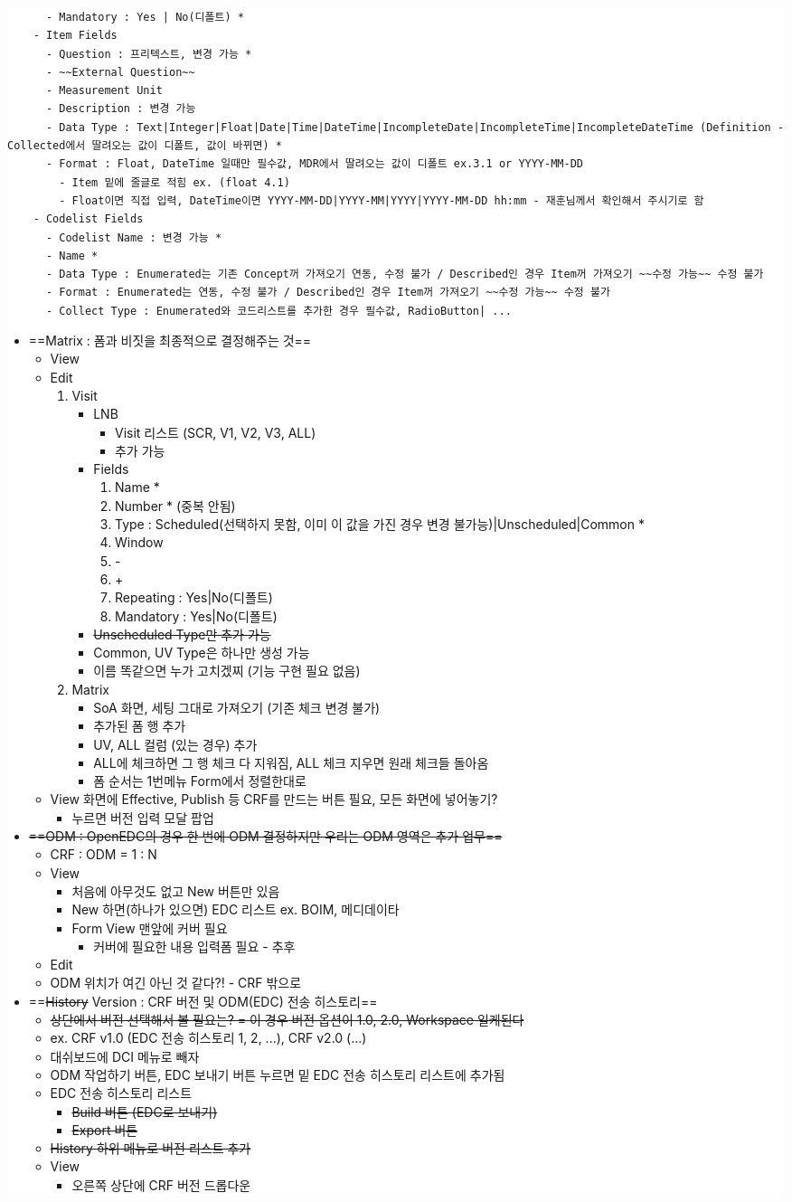           - Mandatory : Yes | No(디폴트) *
        - Item Fields
          - Question : 프리텍스트, 변경 가능 *
          - ~~External Question~~
          - Measurement Unit
          - Description : 변경 가능
          - Data Type : Text|Integer|Float|Date|Time|DateTime|IncompleteDate|IncompleteTime|IncompleteDateTime (Definition - Collected에서 딸려오는 값이 디폴트, 값이 바뀌면) *
          - Format : Float, DateTime 일때만 필수값, MDR에서 딸려오는 값이 디폴트 ex.3.1 or YYYY-MM-DD
            - Item 밑에 줄글로 적힘 ex. (float 4.1)
            - Float이면 직접 입력, DateTime이면 YYYY-MM-DD|YYYY-MM|YYYY|YYYY-MM-DD hh:mm - 재훈님께서 확인해서 주시기로 함
        - Codelist Fields
          - Codelist Name : 변경 가능 *
          - Name *
          - Data Type : Enumerated는 기존 Concept꺼 가져오기 연동, 수정 불가 / Described인 경우 Item꺼 가져오기 ~~수정 가능~~ 수정 불가
          - Format : Enumerated는 연동, 수정 불가 / Described인 경우 Item꺼 가져오기 ~~수정 가능~~ 수정 불가
          - Collect Type : Enumerated와 코드리스트를 추가한 경우 필수값, RadioButton| ...
  - ==Matrix : 폼과 비짓을 최종적으로 결정해주는 것==
    - View
    - Edit
      1. Visit
         - LNB
           - Visit 리스트 (SCR, V1, V2, V3, ALL)
           - 추가 가능
         - Fields
           1. Name *
           2. Number * (중복 안됨)
           3. Type : Scheduled(선택하지 못함, 이미 이 값을 가진 경우 변경 불가능)|Unscheduled|Common *
           4. Window
           5. \-
           6. \+
           7. Repeating : Yes|No(디폴트)
           8. Mandatory : Yes|No(디폴트)
         - ~~Unscheduled Type만 추가 가능~~
         - Common, UV Type은 하나만 생성 가능
         - 이름 똑같으면 누가 고치겠찌 (기능 구현 필요 없음)
      2. Matrix
         - SoA 화면, 세팅 그대로 가져오기 (기존 체크 변경 불가)
         - 추가된 폼 행 추가
         - UV, ALL 컬럼 (있는 경우) 추가
         - ALL에 체크하면 그 행 체크 다 지워짐, ALL 체크 지우면 원래 체크들 돌아옴
         - 폼 순서는 1번메뉴 Form에서 정렬한대로
    - View 화면에 Effective, Publish 등 CRF를 만드는 버튼 필요, 모든 화면에 넣어놓기?
      - 누르면 버전 입력 모달 팝업
  - ~~==ODM : OpenEDC의 경우 한 번에 ODM 결정하지만 우리는 ODM 영역은 추가 업무==~~
    - CRF : ODM = 1 : N
    - View
      - 처음에 아무것도 없고 New 버튼만 있음
      - New 하면(하나가 있으면) EDC 리스트 ex. BOIM, 메디데이타
      - Form View 맨앞에 커버 필요
        - 커버에 필요한 내용 입력폼 필요 - 추후
    - Edit
    - ODM 위치가 여긴 아닌 것 같다?! - CRF 밖으로
  - ==~~History~~ Version : CRF 버전 및 ODM(EDC) 전송 히스토리==
    - ~~상단에서 버전 선택해서 볼 필요는? = 이 경우 버전 옵션이 1.0, 2.0, Workspace 일케된다~~
    - ex. CRF v1.0 (EDC 전송 히스토리 1, 2, ...), CRF v2.0 (...)
    - 대쉬보드에 DCI 메뉴로 빼자
    - ODM 작업하기 버튼, EDC 보내기 버튼 누르면 밑 EDC 전송 히스토리 리스트에 추가됨
    - EDC 전송 히스토리 리스트
      - ~~Build 버튼 (EDC로 보내기)~~
      - ~~Export 버튼~~
    - ~~History 하위 메뉴로 버전 리스트 추가~~
    - View
      - 오른쪽 상단에 CRF 버전 드롭다운
